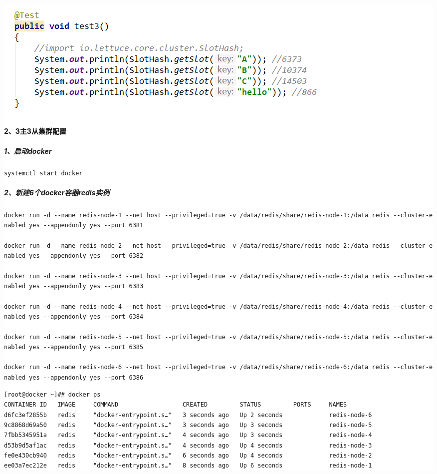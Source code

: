 

![image-20220425231331746](../../images/image-20220425231331746.png)



#### 2、3主3从集群配置

##### 1、启动docker

```
systemctl start docker
```



##### 2、新建6个docker容器redis实例

```
docker run -d --name redis-node-1 --net host --privileged=true -v /data/redis/share/redis-node-1:/data redis --cluster-enabled yes --appendonly yes --port 6381
 
docker run -d --name redis-node-2 --net host --privileged=true -v /data/redis/share/redis-node-2:/data redis --cluster-enabled yes --appendonly yes --port 6382
 
docker run -d --name redis-node-3 --net host --privileged=true -v /data/redis/share/redis-node-3:/data redis --cluster-enabled yes --appendonly yes --port 6383
 
docker run -d --name redis-node-4 --net host --privileged=true -v /data/redis/share/redis-node-4:/data redis --cluster-enabled yes --appendonly yes --port 6384
 
docker run -d --name redis-node-5 --net host --privileged=true -v /data/redis/share/redis-node-5:/data redis --cluster-enabled yes --appendonly yes --port 6385
 
docker run -d --name redis-node-6 --net host --privileged=true -v /data/redis/share/redis-node-6:/data redis --cluster-enabled yes --appendonly yes --port 6386
```

```
[root@docker ~]## docker ps
CONTAINER ID   IMAGE     COMMAND                  CREATED         STATUS         PORTS     NAMES
d6fc3ef2855b   redis     "docker-entrypoint.s…"   3 seconds ago   Up 2 seconds             redis-node-6
9c8868d69a50   redis     "docker-entrypoint.s…"   3 seconds ago   Up 3 seconds             redis-node-5
7fbb5345951a   redis     "docker-entrypoint.s…"   4 seconds ago   Up 3 seconds             redis-node-4
d53b9d5af1ac   redis     "docker-entrypoint.s…"   4 seconds ago   Up 4 seconds             redis-node-3
fe0e430cb940   redis     "docker-entrypoint.s…"   6 seconds ago   Up 4 seconds             redis-node-2
ee03a7ec212e   redis     "docker-entrypoint.s…"   8 seconds ago   Up 6 seconds             redis-node-1
```
